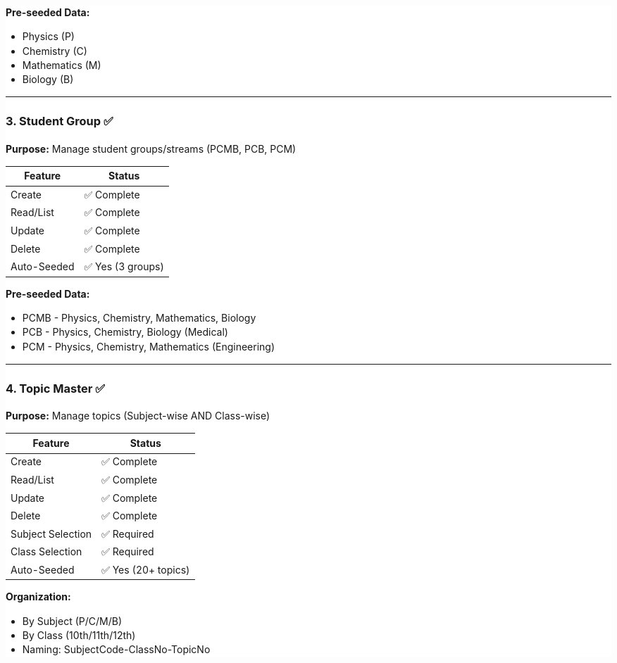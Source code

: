 **Pre-seeded Data:**
- Physics (P)
- Chemistry (C)
- Mathematics (M)
- Biology (B)

---

### 3. Student Group ✅

**Purpose:** Manage student groups/streams (PCMB, PCB, PCM)

| Feature | Status |
|---------|--------|
| Create | ✅ Complete |
| Read/List | ✅ Complete |
| Update | ✅ Complete |
| Delete | ✅ Complete |
| Auto-Seeded | ✅ Yes (3 groups) |

**Pre-seeded Data:**
- PCMB - Physics, Chemistry, Mathematics, Biology
- PCB - Physics, Chemistry, Biology (Medical)
- PCM - Physics, Chemistry, Mathematics (Engineering)

---

### 4. Topic Master ✅

**Purpose:** Manage topics (Subject-wise AND Class-wise)

| Feature | Status |
|---------|--------|
| Create | ✅ Complete |
| Read/List | ✅ Complete |
| Update | ✅ Complete |
| Delete | ✅ Complete |
| Subject Selection | ✅ Required |
| Class Selection | ✅ Required |
| Auto-Seeded | ✅ Yes (20+ topics) |

**Organization:**
- By Subject (P/C/M/B)
- By Class (10th/11th/12th)
- Naming: SubjectCode-ClassNo-TopicNo
